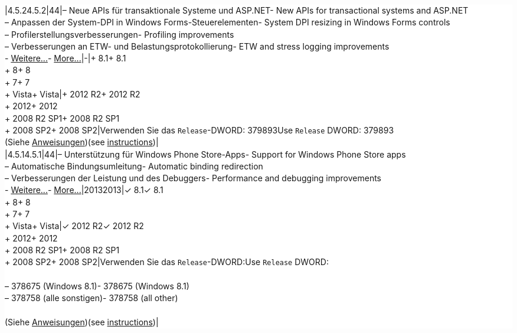 |<span data-ttu-id="2b1cf-232">4.5.2</span><span class="sxs-lookup"><span data-stu-id="2b1cf-232">4.5.2</span></span>|<span data-ttu-id="2b1cf-233">4</span><span class="sxs-lookup"><span data-stu-id="2b1cf-233">4</span></span>|<span data-ttu-id="2b1cf-234">– Neue APIs für transaktionale Systeme und ASP.NET</span><span class="sxs-lookup"><span data-stu-id="2b1cf-234">-   New APIs for transactional systems and ASP.NET</span></span><br /><span data-ttu-id="2b1cf-235">– Anpassen der System-DPI in Windows Forms-Steuerelementen</span><span class="sxs-lookup"><span data-stu-id="2b1cf-235">-   System DPI resizing in Windows Forms controls</span></span><br /><span data-ttu-id="2b1cf-236">– Profilerstellungsverbesserungen</span><span class="sxs-lookup"><span data-stu-id="2b1cf-236">-   Profiling improvements</span></span><br /><span data-ttu-id="2b1cf-237">– Verbesserungen an ETW- und Belastungsprotokollierung</span><span class="sxs-lookup"><span data-stu-id="2b1cf-237">-   ETW and stress logging improvements</span></span><br /><span data-ttu-id="2b1cf-238">-   [Weitere...](../../../docs/framework/whats-new/index.md)</span><span class="sxs-lookup"><span data-stu-id="2b1cf-238">-   [More...](../../../docs/framework/whats-new/index.md)</span></span>|-|<span data-ttu-id="2b1cf-239">+ 8.1</span><span class="sxs-lookup"><span data-stu-id="2b1cf-239">+ 8.1</span></span><br /><span data-ttu-id="2b1cf-240">+ 8</span><span class="sxs-lookup"><span data-stu-id="2b1cf-240">+ 8</span></span><br /><span data-ttu-id="2b1cf-241">+ 7</span><span class="sxs-lookup"><span data-stu-id="2b1cf-241">+ 7</span></span><br /><span data-ttu-id="2b1cf-242">+ Vista</span><span class="sxs-lookup"><span data-stu-id="2b1cf-242">+ Vista</span></span>|<span data-ttu-id="2b1cf-243">+ 2012 R2</span><span class="sxs-lookup"><span data-stu-id="2b1cf-243">+ 2012 R2</span></span><br /><span data-ttu-id="2b1cf-244">+ 2012</span><span class="sxs-lookup"><span data-stu-id="2b1cf-244">+ 2012</span></span><br /><span data-ttu-id="2b1cf-245">+ 2008 R2 SP1</span><span class="sxs-lookup"><span data-stu-id="2b1cf-245">+ 2008 R2 SP1</span></span><br /><span data-ttu-id="2b1cf-246">+ 2008 SP2</span><span class="sxs-lookup"><span data-stu-id="2b1cf-246">+ 2008 SP2</span></span>|<span data-ttu-id="2b1cf-247">Verwenden Sie das `Release`-DWORD: 379893</span><span class="sxs-lookup"><span data-stu-id="2b1cf-247">Use `Release` DWORD: 379893</span></span><br /><span data-ttu-id="2b1cf-248">(Siehe [Anweisungen](../../../docs/framework/migration-guide/how-to-determine-which-versions-are-installed.md))</span><span class="sxs-lookup"><span data-stu-id="2b1cf-248">(see [instructions](../../../docs/framework/migration-guide/how-to-determine-which-versions-are-installed.md))</span></span>|  
|<span data-ttu-id="2b1cf-249">4.5.1</span><span class="sxs-lookup"><span data-stu-id="2b1cf-249">4.5.1</span></span>|<span data-ttu-id="2b1cf-250">4</span><span class="sxs-lookup"><span data-stu-id="2b1cf-250">4</span></span>|<span data-ttu-id="2b1cf-251">– Unterstützung für Windows Phone Store-Apps</span><span class="sxs-lookup"><span data-stu-id="2b1cf-251">-   Support for Windows Phone Store apps</span></span><br /><span data-ttu-id="2b1cf-252">– Automatische Bindungsumleitung</span><span class="sxs-lookup"><span data-stu-id="2b1cf-252">-   Automatic binding redirection</span></span><br /><span data-ttu-id="2b1cf-253">– Verbesserungen der Leistung und des Debuggers</span><span class="sxs-lookup"><span data-stu-id="2b1cf-253">-   Performance and debugging improvements</span></span><br /><span data-ttu-id="2b1cf-254">-   [Weitere...](../../../docs/framework/whats-new/index.md)</span><span class="sxs-lookup"><span data-stu-id="2b1cf-254">-   [More...](../../../docs/framework/whats-new/index.md)</span></span>|<span data-ttu-id="2b1cf-255">2013</span><span class="sxs-lookup"><span data-stu-id="2b1cf-255">2013</span></span>|<span data-ttu-id="2b1cf-256">✓ 8.1</span><span class="sxs-lookup"><span data-stu-id="2b1cf-256">✓ 8.1</span></span><br /><span data-ttu-id="2b1cf-257">+ 8</span><span class="sxs-lookup"><span data-stu-id="2b1cf-257">+ 8</span></span><br /><span data-ttu-id="2b1cf-258">+ 7</span><span class="sxs-lookup"><span data-stu-id="2b1cf-258">+ 7</span></span><br /><span data-ttu-id="2b1cf-259">+ Vista</span><span class="sxs-lookup"><span data-stu-id="2b1cf-259">+ Vista</span></span>|<span data-ttu-id="2b1cf-260">✓ 2012 R2</span><span class="sxs-lookup"><span data-stu-id="2b1cf-260">✓ 2012 R2</span></span><br /><span data-ttu-id="2b1cf-261">+ 2012</span><span class="sxs-lookup"><span data-stu-id="2b1cf-261">+ 2012</span></span><br /><span data-ttu-id="2b1cf-262">+ 2008 R2 SP1</span><span class="sxs-lookup"><span data-stu-id="2b1cf-262">+ 2008 R2 SP1</span></span><br /><span data-ttu-id="2b1cf-263">+ 2008 SP2</span><span class="sxs-lookup"><span data-stu-id="2b1cf-263">+ 2008 SP2</span></span>|<span data-ttu-id="2b1cf-264">Verwenden Sie das `Release`-DWORD:</span><span class="sxs-lookup"><span data-stu-id="2b1cf-264">Use `Release` DWORD:</span></span><br /><br /> <span data-ttu-id="2b1cf-265">– 378675 (Windows 8.1)</span><span class="sxs-lookup"><span data-stu-id="2b1cf-265">-   378675 (Windows 8.1)</span></span><br /><span data-ttu-id="2b1cf-266">– 378758 (alle sonstigen)</span><span class="sxs-lookup"><span data-stu-id="2b1cf-266">-   378758 (all other)</span></span><br /><br /> <span data-ttu-id="2b1cf-267">(Siehe [Anweisungen](../../../docs/framework/migration-guide/how-to-determine-which-versions-are-installed.md))</span><span class="sxs-lookup"><span data-stu-id="2b1cf-267">(see [instructions](../../../docs/framework/migration-guide/how-to-determine-which-versions-are-installed.md))</span></span>|  